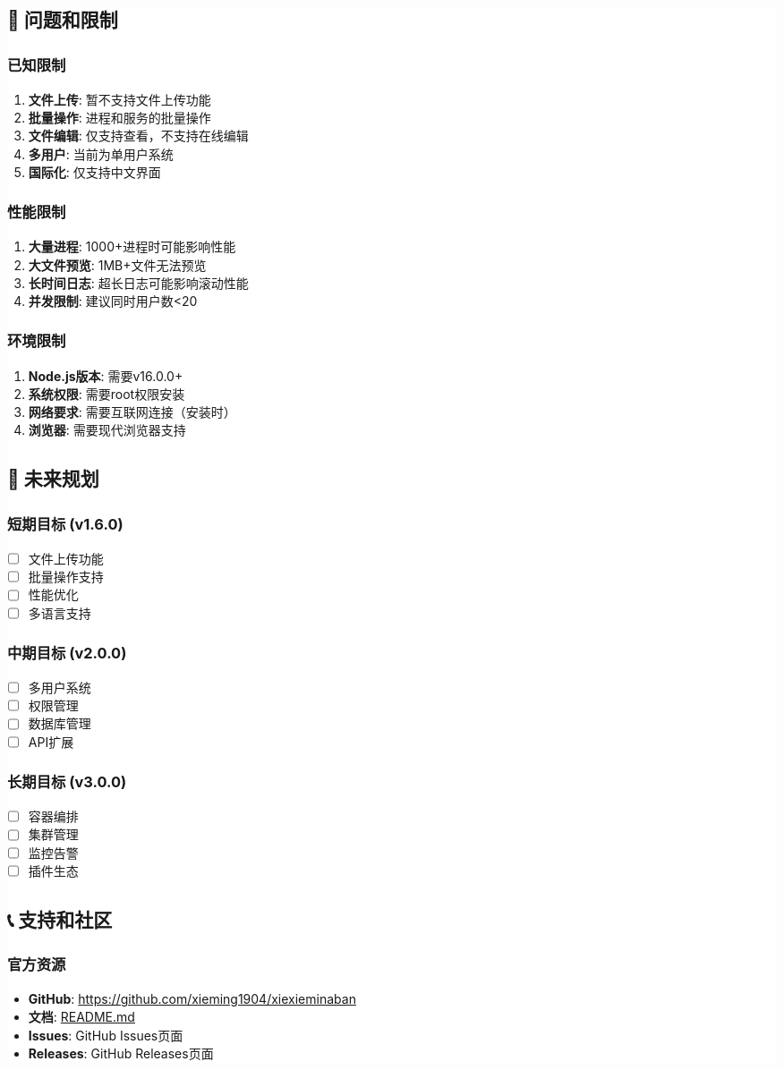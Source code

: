 ## 📝 问题和限制

### 已知限制
1. **文件上传**: 暂不支持文件上传功能
2. **批量操作**: 进程和服务的批量操作
3. **文件编辑**: 仅支持查看，不支持在线编辑
4. **多用户**: 当前为单用户系统
5. **国际化**: 仅支持中文界面

### 性能限制
1. **大量进程**: 1000+进程时可能影响性能
2. **大文件预览**: 1MB+文件无法预览
3. **长时间日志**: 超长日志可能影响滚动性能
4. **并发限制**: 建议同时用户数<20

### 环境限制
1. **Node.js版本**: 需要v16.0.0+
2. **系统权限**: 需要root权限安装
3. **网络要求**: 需要互联网连接（安装时）
4. **浏览器**: 需要现代浏览器支持

## 🎯 未来规划

### 短期目标 (v1.6.0)
- [ ] 文件上传功能
- [ ] 批量操作支持
- [ ] 性能优化
- [ ] 多语言支持

### 中期目标 (v2.0.0)
- [ ] 多用户系统
- [ ] 权限管理
- [ ] 数据库管理
- [ ] API扩展

### 长期目标 (v3.0.0)
- [ ] 容器编排
- [ ] 集群管理
- [ ] 监控告警
- [ ] 插件生态

## 📞 支持和社区

### 官方资源
- **GitHub**: https://github.com/xieming1904/xiexieminaban
- **文档**: [README.md](README.md)
- **Issues**: GitHub Issues页面
- **Releases**: GitHub Releases页面
